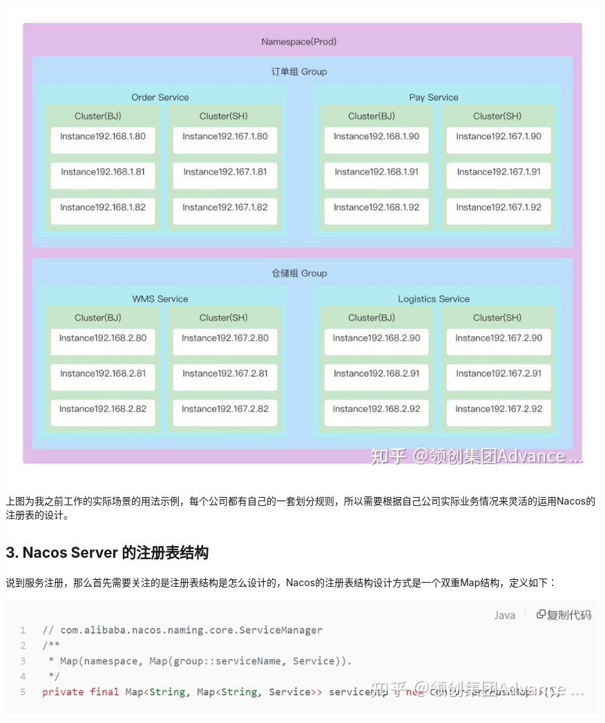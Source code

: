 ![img](image/v2-0515e21ee64c7b5808acb582882928b8_1440w.jpg)

上图为我之前工作的实际场景的用法示例，每个公司都有自己的一套划分规则，所以需要根据自己公司实际业务情况来灵活的运用Nacos的注册表的设计。

## **3. Nacos Server 的注册表结构**

说到服务注册，那么首先需要关注的是注册表结构是怎么设计的，Nacos的注册表结构设计方式是一个双重Map结构，定义如下：

![img](image/v2-2ee674b09917e7554326d9e48dcb7eb6_1440w.jpg)
